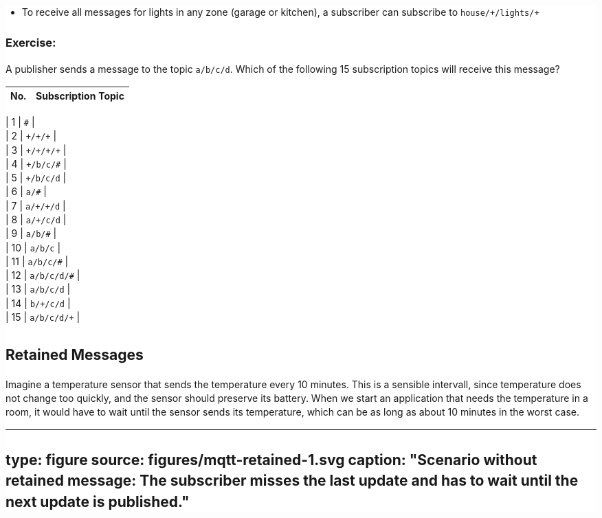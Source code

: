 -   To receive all messages for lights in any zone (garage or kitchen),
    a subscriber can subscribe to `house/+/lights/+`

### Exercise:

A publisher sends a message to the topic `a/b/c/d`. Which of the
following 15 subscription topics will receive this message?

  | No. | Subscription Topic |  
  | ---: | :--- |  
  
  | 1  |  `#`         |             
  | 2  |  `+/+/+`     |             
  | 3  |  `+/+/+/+`   |             
  | 4  |  `+/b/c/#`   |             
  | 5  |  `+/b/c/d`   |             
  | 6  |  `a/#`       |             
  | 7  |  `a/+/+/d`   |             
  | 8  |  `a/+/c/d`   |             
  | 9  |  `a/b/#`     |             
  | 10 |  `a/b/c`     |             
  | 11 |  `a/b/c/#`   |             
  | 12 |  `a/b/c/d/#` |             
  | 13 |  `a/b/c/d`   |             
  | 14 |  `b/+/c/d`   |            
  | 15 |  `a/b/c/d/+` |              

## Retained Messages

Imagine a temperature sensor that sends the temperature every 10
minutes. This is a sensible intervall, since temperature does not change
too quickly, and the sensor should preserve its battery. When we start
an application that needs the temperature in a room, it would have to
wait until the sensor sends its temperature, which can be as long as
about 10 minutes in the worst case.

---
type: figure
source: figures/mqtt-retained-1.svg
caption: "Scenario without retained message: The subscriber misses the last
update and has to wait until the next update is published."
---
